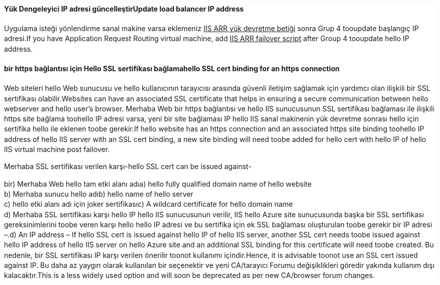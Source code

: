 
#### <a name="update-load-balancer-ip-address"></a><span data-ttu-id="c0c1a-190">Yük Dengeleyici IP adresi güncelleştir</span><span class="sxs-lookup"><span data-stu-id="c0c1a-190">Update load balancer IP address</span></span>
<span data-ttu-id="c0c1a-191">Uygulama isteği yönlendirme sanal makine varsa eklemeniz [IIS ARR yük devretme betiği](https://aka.ms/asr-iis-arrtier-failover-script-classic) sonra Grup 4 tooupdate başlangıç IP adresi.</span><span class="sxs-lookup"><span data-stu-id="c0c1a-191">If you have  Application Request Routing virtual machine, add [IIS ARR  failover script](https://aka.ms/asr-iis-arrtier-failover-script-classic) after Group 4 tooupdate hello IP address.</span></span>

#### <a name="hello-ssl-cert-binding-for-an-https-connection"></a><span data-ttu-id="c0c1a-192">bir https bağlantısı için Hello SSL sertifikası bağlama</span><span class="sxs-lookup"><span data-stu-id="c0c1a-192">hello SSL cert binding for an https connection</span></span>
<span data-ttu-id="c0c1a-193">Web siteleri hello Web sunucusu ve hello kullanıcının tarayıcısı arasında güvenli iletişim sağlamak için yardımcı olan ilişkili bir SSL sertifikası olabilir.</span><span class="sxs-lookup"><span data-stu-id="c0c1a-193">Websites can have an associated SSL certificate that helps in ensuring a secure communication between hello webserver and hello user’s browser.</span></span> <span data-ttu-id="c0c1a-194">Merhaba Web bir https bağlantısı ve hello IIS sunucusunun SSL sertifikası bağlaması ile ilişkili https site bağlama toohello IP adresi varsa, yeni bir site bağlaması IP hello IIS sanal makinenin yük devretme sonrası hello için sertifika hello ile eklenen toobe gerekir.</span><span class="sxs-lookup"><span data-stu-id="c0c1a-194">If hello website has an https connection and an associated https site binding toohello IP address of hello IIS server with an SSL cert binding, a new site binding will need toobe added for hello cert with hello IP of hello IIS virtual machine post failover.</span></span>

<span data-ttu-id="c0c1a-195">Merhaba SSL sertifikası verilen karşı-</span><span class="sxs-lookup"><span data-stu-id="c0c1a-195">hello SSL cert can be issued against-</span></span>

<span data-ttu-id="c0c1a-196">bir) Merhaba Web hello tam etki alanı adı</span><span class="sxs-lookup"><span data-stu-id="c0c1a-196">a) hello fully qualified domain name of hello website</span></span><br>
<span data-ttu-id="c0c1a-197">b) Merhaba sunucu hello adı</span><span class="sxs-lookup"><span data-stu-id="c0c1a-197">b) hello name of hello server</span></span><br>
<span data-ttu-id="c0c1a-198">c) hello etki alanı adı için joker sertifikası</span><span class="sxs-lookup"><span data-stu-id="c0c1a-198">c) A wildcard certificate for hello domain name</span></span><br>
<span data-ttu-id="c0c1a-199">d) Merhaba SSL sertifikası karşı hello IP hello IIS sunucusunun verilir, IIS hello Azure site sunucusunda başka bir SSL sertifikası gereksinimlerini toobe veren karşı hello hello IP adresi ve bu sertifika için ek SSL bağlaması oluşturulan toobe gerekir bir IP adresi –.</span><span class="sxs-lookup"><span data-stu-id="c0c1a-199">d) An IP address – If hello SSL cert is issued against hello IP of hello IIS server, another SSL cert needs toobe issued against hello IP address of hello IIS server on hello Azure site and an additional SSL binding for this certificate will need toobe created.</span></span> <span data-ttu-id="c0c1a-200">Bu nedenle, bir SSL sertifikası IP karşı verilen önerilir toonot kullanımı içindir.</span><span class="sxs-lookup"><span data-stu-id="c0c1a-200">Hence, it is advisable toonot use an SSL cert issued against IP.</span></span> <span data-ttu-id="c0c1a-201">Bu daha az yaygın olarak kullanılan bir seçenektir ve yeni CA/tarayıcı Forumu değişiklikleri göredir yakında kullanım dışı kalacaktır.</span><span class="sxs-lookup"><span data-stu-id="c0c1a-201">This is a less widely used option and will soon be deprecated as per new CA/browser forum changes.</span></span>
